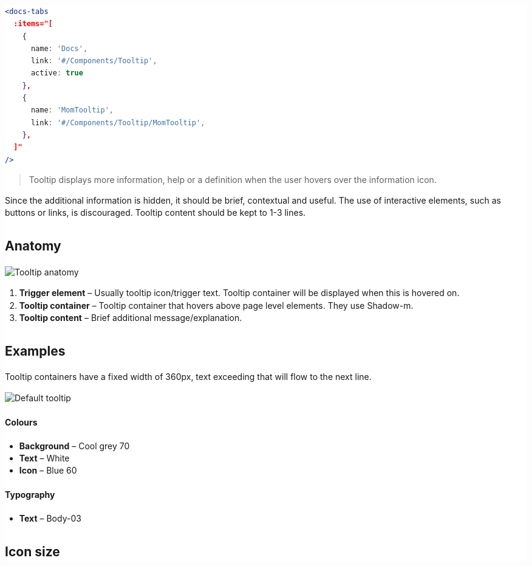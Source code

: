 ```jsx noeditor
<docs-tabs
  :items="[
    {
      name: 'Docs',
      link: '#/Components/Tooltip',
      active: true
    },
    {
      name: 'MomTooltip',
      link: '#/Components/Tooltip/MomTooltip',
    },
  ]"
/>
```

> Tooltip displays more information, help or a definition when the user hovers over the information icon.

Since the additional information is hidden, it should be brief, contextual and useful. The use of interactive elements, such as buttons or links, is discouraged. Tooltip content should be kept to 1-3 lines.

## Anatomy

<img src="./images/components/tooltip/anatomy@2x.png" alt="Tooltip anatomy" style="width:396px;">

<br/>

1. **Trigger element** – Usually tooltip icon/trigger text. Tooltip container will be displayed when this is hovered on.
2. **Tooltip container** – Tooltip container that hovers above page level elements. They use Shadow-m.
3. **Tooltip content** – Brief additional message/explanation.

## Examples

Tooltip containers have a fixed width of 360px, text exceeding that will flow to the next line.

<img src="./images/components/tooltip/tooltip@2x.png" alt="Default tooltip" style="width:396px;">

#### Colours

- **Background** – Cool grey 70
- **Text** – White
- **Icon** – Blue 60

#### Typography

- **Text** – Body-03

## Icon size
